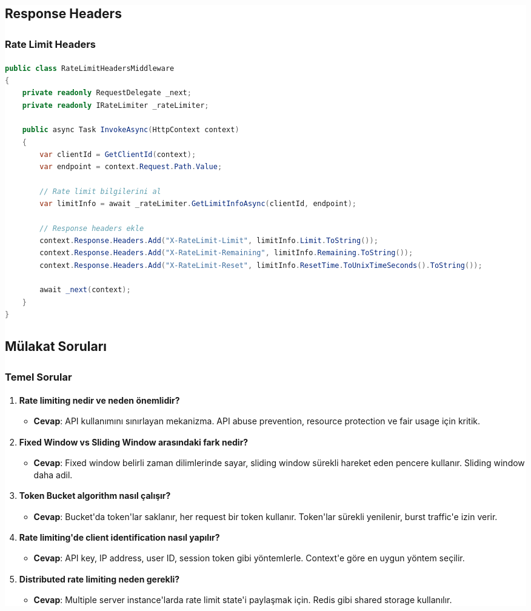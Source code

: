 ## Response Headers

### Rate Limit Headers
```csharp
public class RateLimitHeadersMiddleware
{
    private readonly RequestDelegate _next;
    private readonly IRateLimiter _rateLimiter;
    
    public async Task InvokeAsync(HttpContext context)
    {
        var clientId = GetClientId(context);
        var endpoint = context.Request.Path.Value;
        
        // Rate limit bilgilerini al
        var limitInfo = await _rateLimiter.GetLimitInfoAsync(clientId, endpoint);
        
        // Response headers ekle
        context.Response.Headers.Add("X-RateLimit-Limit", limitInfo.Limit.ToString());
        context.Response.Headers.Add("X-RateLimit-Remaining", limitInfo.Remaining.ToString());
        context.Response.Headers.Add("X-RateLimit-Reset", limitInfo.ResetTime.ToUnixTimeSeconds().ToString());
        
        await _next(context);
    }
}
```

## Mülakat Soruları

### Temel Sorular

1. **Rate limiting nedir ve neden önemlidir?**
   - **Cevap**: API kullanımını sınırlayan mekanizma. API abuse prevention, resource protection ve fair usage için kritik.

2. **Fixed Window vs Sliding Window arasındaki fark nedir?**
   - **Cevap**: Fixed window belirli zaman dilimlerinde sayar, sliding window sürekli hareket eden pencere kullanır. Sliding window daha adil.

3. **Token Bucket algorithm nasıl çalışır?**
   - **Cevap**: Bucket'da token'lar saklanır, her request bir token kullanır. Token'lar sürekli yenilenir, burst traffic'e izin verir.

4. **Rate limiting'de client identification nasıl yapılır?**
   - **Cevap**: API key, IP address, user ID, session token gibi yöntemlerle. Context'e göre en uygun yöntem seçilir.

5. **Distributed rate limiting neden gerekli?**
   - **Cevap**: Multiple server instance'larda rate limit state'i paylaşmak için. Redis gibi shared storage kullanılır.
